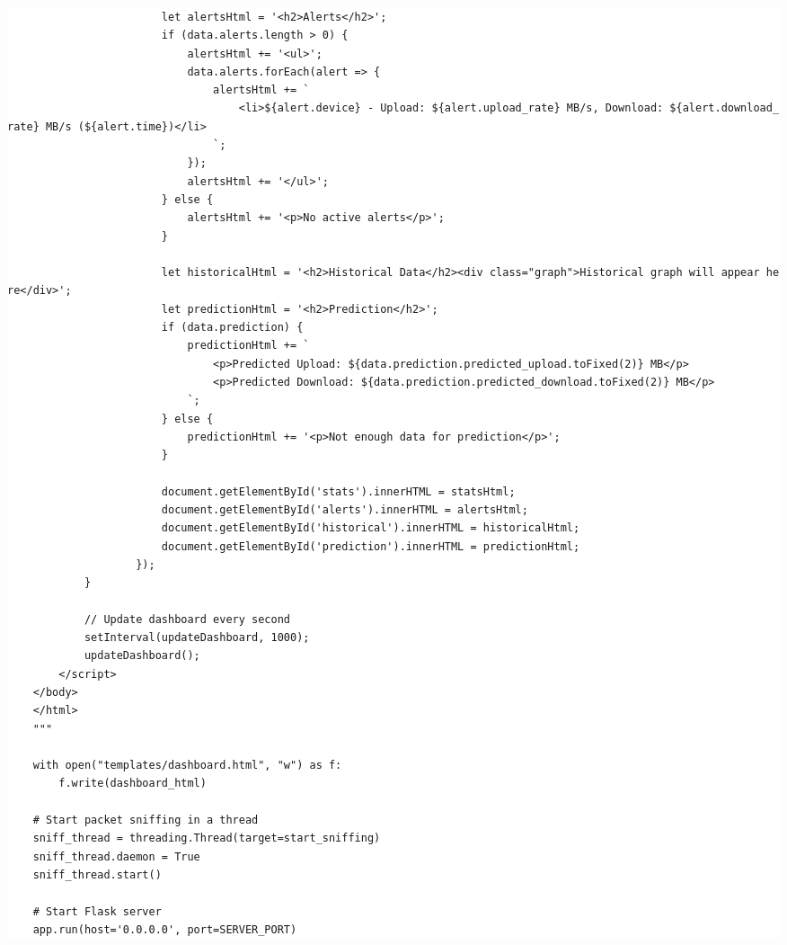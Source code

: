                             let alertsHtml = '<h2>Alerts</h2>';
                            if (data.alerts.length > 0) {
                                alertsHtml += '<ul>';
                                data.alerts.forEach(alert => {
                                    alertsHtml += `
                                        <li>${alert.device} - Upload: ${alert.upload_rate} MB/s, Download: ${alert.download_rate} MB/s (${alert.time})</li>
                                    `;
                                });
                                alertsHtml += '</ul>';
                            } else {
                                alertsHtml += '<p>No active alerts</p>';
                            }
    
                            let historicalHtml = '<h2>Historical Data</h2><div class="graph">Historical graph will appear here</div>';
                            let predictionHtml = '<h2>Prediction</h2>';
                            if (data.prediction) {
                                predictionHtml += `
                                    <p>Predicted Upload: ${data.prediction.predicted_upload.toFixed(2)} MB</p>
                                    <p>Predicted Download: ${data.prediction.predicted_download.toFixed(2)} MB</p>
                                `;
                            } else {
                                predictionHtml += '<p>Not enough data for prediction</p>';
                            }
    
                            document.getElementById('stats').innerHTML = statsHtml;
                            document.getElementById('alerts').innerHTML = alertsHtml;
                            document.getElementById('historical').innerHTML = historicalHtml;
                            document.getElementById('prediction').innerHTML = predictionHtml;
                        });
                }
    
                // Update dashboard every second
                setInterval(updateDashboard, 1000);
                updateDashboard();
            </script>
        </body>
        </html>
        """
    
        with open("templates/dashboard.html", "w") as f:
            f.write(dashboard_html)
    
        # Start packet sniffing in a thread
        sniff_thread = threading.Thread(target=start_sniffing)
        sniff_thread.daemon = True
        sniff_thread.start()
    
        # Start Flask server
        app.run(host='0.0.0.0', port=SERVER_PORT)
    
